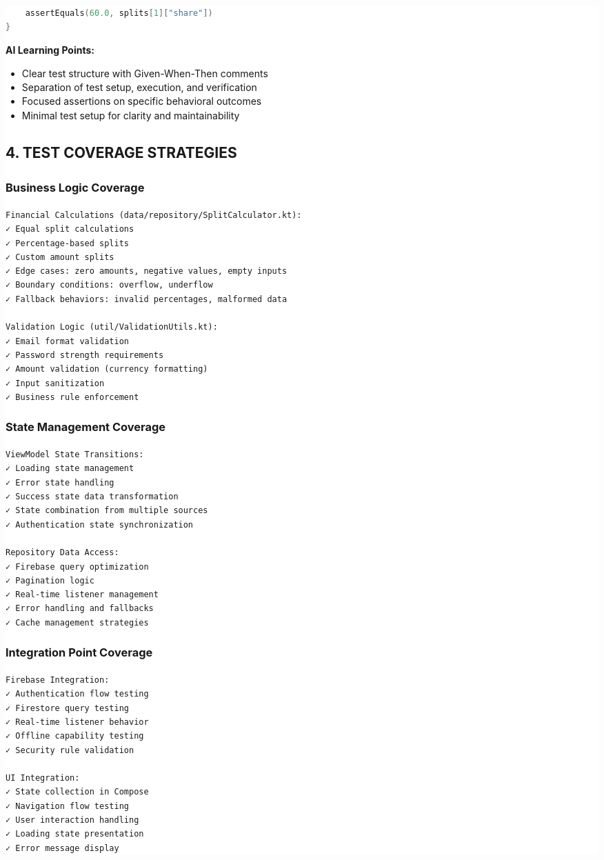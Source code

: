 ```kotlin
    assertEquals(60.0, splits[1]["share"])
}
```
**AI Learning Points:**
- Clear test structure with Given-When-Then comments
- Separation of test setup, execution, and verification
- Focused assertions on specific behavioral outcomes
- Minimal test setup for clarity and maintainability

## 4. TEST COVERAGE STRATEGIES

### **Business Logic Coverage**
```
Financial Calculations (data/repository/SplitCalculator.kt):
✓ Equal split calculations
✓ Percentage-based splits
✓ Custom amount splits  
✓ Edge cases: zero amounts, negative values, empty inputs
✓ Boundary conditions: overflow, underflow
✓ Fallback behaviors: invalid percentages, malformed data

Validation Logic (util/ValidationUtils.kt):
✓ Email format validation
✓ Password strength requirements
✓ Amount validation (currency formatting)
✓ Input sanitization
✓ Business rule enforcement
```

### **State Management Coverage**
```
ViewModel State Transitions:
✓ Loading state management
✓ Error state handling
✓ Success state data transformation
✓ State combination from multiple sources
✓ Authentication state synchronization

Repository Data Access:
✓ Firebase query optimization
✓ Pagination logic
✓ Real-time listener management
✓ Error handling and fallbacks
✓ Cache management strategies
```

### **Integration Point Coverage**
```
Firebase Integration:
✓ Authentication flow testing
✓ Firestore query testing  
✓ Real-time listener behavior
✓ Offline capability testing
✓ Security rule validation

UI Integration:
✓ State collection in Compose
✓ Navigation flow testing
✓ User interaction handling
✓ Loading state presentation
✓ Error message display
```
